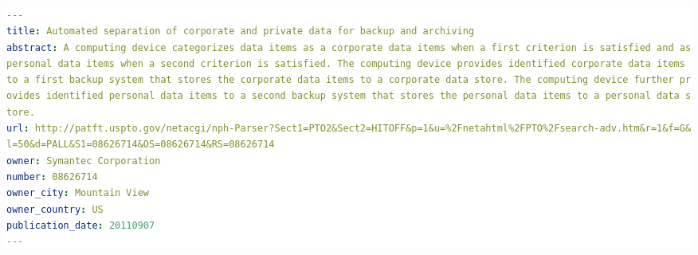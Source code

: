 ```yaml
---
title: Automated separation of corporate and private data for backup and archiving
abstract: A computing device categorizes data items as a corporate data items when a first criterion is satisfied and as personal data items when a second criterion is satisfied. The computing device provides identified corporate data items to a first backup system that stores the corporate data items to a corporate data store. The computing device further provides identified personal data items to a second backup system that stores the personal data items to a personal data store.
url: http://patft.uspto.gov/netacgi/nph-Parser?Sect1=PTO2&Sect2=HITOFF&p=1&u=%2Fnetahtml%2FPTO%2Fsearch-adv.htm&r=1&f=G&l=50&d=PALL&S1=08626714&OS=08626714&RS=08626714
owner: Symantec Corporation
number: 08626714
owner_city: Mountain View
owner_country: US
publication_date: 20110907
---
```

